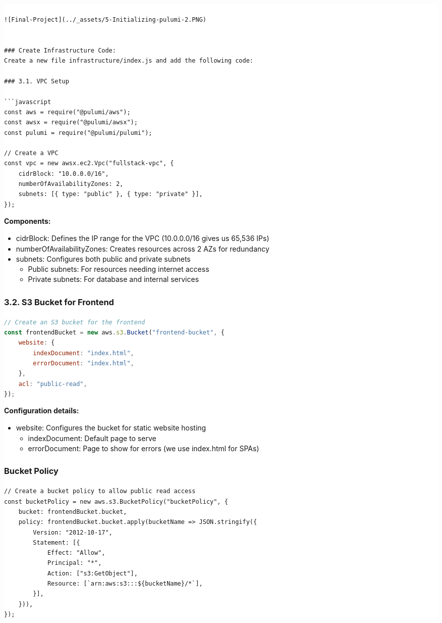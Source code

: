 ```

![Final-Project](../_assets/5-Initializing-pulumi-2.PNG)


### Create Infrastructure Code:
Create a new file infrastructure/index.js and add the following code:

### 3.1. VPC Setup

```javascript
const aws = require("@pulumi/aws");
const awsx = require("@pulumi/awsx");
const pulumi = require("@pulumi/pulumi");

// Create a VPC
const vpc = new awsx.ec2.Vpc("fullstack-vpc", {
    cidrBlock: "10.0.0.0/16",
    numberOfAvailabilityZones: 2,
    subnets: [{ type: "public" }, { type: "private" }],
});
```

**Components:**
- cidrBlock: Defines the IP range for the VPC (10.0.0.0/16 gives us 65,536 IPs)
- numberOfAvailabilityZones: Creates resources across 2 AZs for redundancy
- subnets: Configures both public and private subnets
  - Public subnets: For resources needing internet access
  - Private subnets: For database and internal services



### 3.2. S3 Bucket for Frontend

```javascript
// Create an S3 bucket for the frontend
const frontendBucket = new aws.s3.Bucket("frontend-bucket", {
    website: {
        indexDocument: "index.html",
        errorDocument: "index.html",
    },
    acl: "public-read",
});
```

**Configuration details:**
- website: Configures the bucket for static website hosting
  - indexDocument: Default page to serve
  - errorDocument: Page to show for errors (we use index.html for SPAs)

### Bucket Policy
```
// Create a bucket policy to allow public read access
const bucketPolicy = new aws.s3.BucketPolicy("bucketPolicy", {
    bucket: frontendBucket.bucket,
    policy: frontendBucket.bucket.apply(bucketName => JSON.stringify({
        Version: "2012-10-17",
        Statement: [{
            Effect: "Allow",
            Principal: "*",
            Action: ["s3:GetObject"],
            Resource: [`arn:aws:s3:::${bucketName}/*`],
        }],
    })),
});
```
